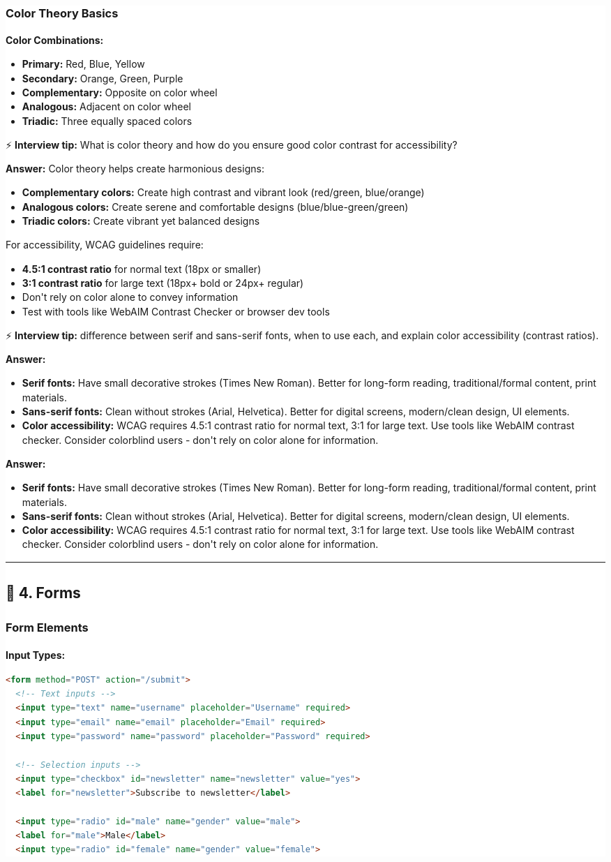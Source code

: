 ### Color Theory Basics

**Color Combinations:**
- **Primary:** Red, Blue, Yellow
- **Secondary:** Orange, Green, Purple  
- **Complementary:** Opposite on color wheel
- **Analogous:** Adjacent on color wheel
- **Triadic:** Three equally spaced colors

⚡️ **Interview tip:** What is color theory and how do you ensure good color contrast for accessibility?

**Answer:**
Color theory helps create harmonious designs:
- **Complementary colors:** Create high contrast and vibrant look (red/green, blue/orange)
- **Analogous colors:** Create serene and comfortable designs (blue/blue-green/green)
- **Triadic colors:** Create vibrant yet balanced designs

For accessibility, WCAG guidelines require:
- **4.5:1 contrast ratio** for normal text (18px or smaller)
- **3:1 contrast ratio** for large text (18px+ bold or 24px+ regular)
- Don't rely on color alone to convey information
- Test with tools like WebAIM Contrast Checker or browser dev tools

⚡️ **Interview tip:** difference between serif and sans-serif fonts, when to use each, and explain color accessibility (contrast ratios).

**Answer:**
- **Serif fonts:** Have small decorative strokes (Times New Roman). Better for long-form reading, traditional/formal content, print materials.
- **Sans-serif fonts:** Clean without strokes (Arial, Helvetica). Better for digital screens, modern/clean design, UI elements.
- **Color accessibility:** WCAG requires 4.5:1 contrast ratio for normal text, 3:1 for large text. Use tools like WebAIM contrast checker. Consider colorblind users - don't rely on color alone for information.

**Answer:**
- **Serif fonts:** Have small decorative strokes (Times New Roman). Better for long-form reading, traditional/formal content, print materials.
- **Sans-serif fonts:** Clean without strokes (Arial, Helvetica). Better for digital screens, modern/clean design, UI elements.
- **Color accessibility:** WCAG requires 4.5:1 contrast ratio for normal text, 3:1 for large text. Use tools like WebAIM contrast checker. Consider colorblind users - don't rely on color alone for information.

---

## 🔹 4. Forms

### Form Elements

**Input Types:**
```html
<form method="POST" action="/submit">
  <!-- Text inputs -->
  <input type="text" name="username" placeholder="Username" required>
  <input type="email" name="email" placeholder="Email" required>
  <input type="password" name="password" placeholder="Password" required>
  
  <!-- Selection inputs -->
  <input type="checkbox" id="newsletter" name="newsletter" value="yes">
  <label for="newsletter">Subscribe to newsletter</label>
  
  <input type="radio" id="male" name="gender" value="male">
  <label for="male">Male</label>
  <input type="radio" id="female" name="gender" value="female">
```